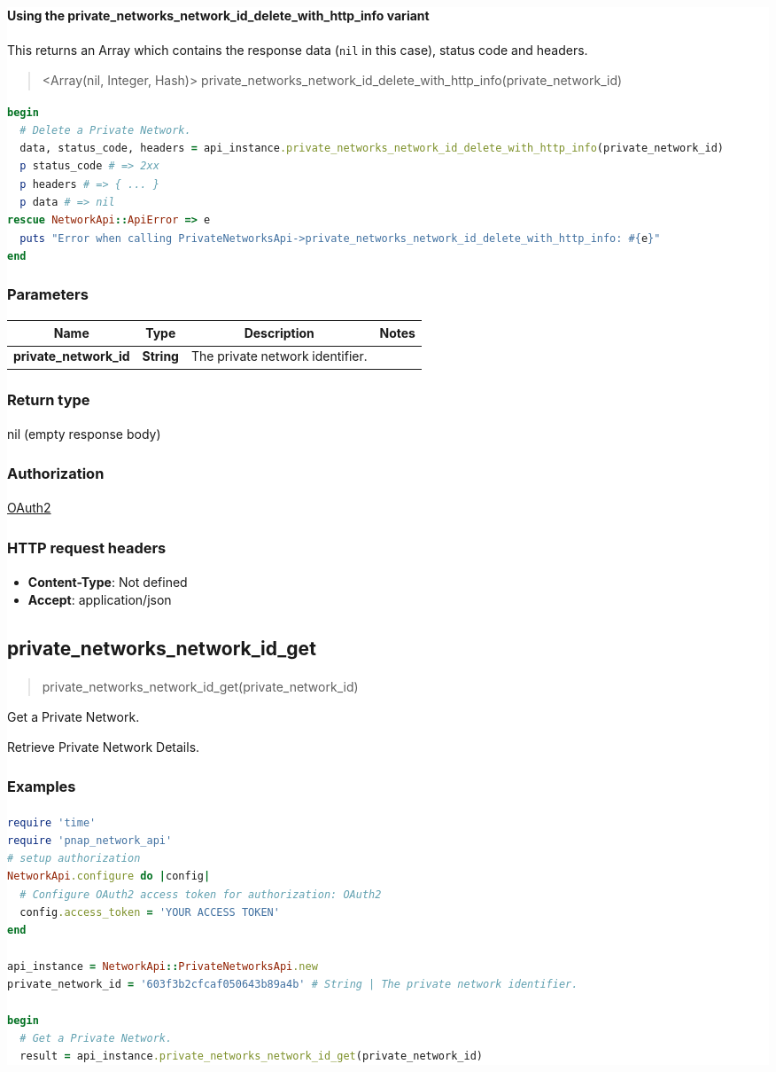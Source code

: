 #### Using the private_networks_network_id_delete_with_http_info variant

This returns an Array which contains the response data (`nil` in this case), status code and headers.

> <Array(nil, Integer, Hash)> private_networks_network_id_delete_with_http_info(private_network_id)

```ruby
begin
  # Delete a Private Network.
  data, status_code, headers = api_instance.private_networks_network_id_delete_with_http_info(private_network_id)
  p status_code # => 2xx
  p headers # => { ... }
  p data # => nil
rescue NetworkApi::ApiError => e
  puts "Error when calling PrivateNetworksApi->private_networks_network_id_delete_with_http_info: #{e}"
end
```

### Parameters

| Name | Type | Description | Notes |
| ---- | ---- | ----------- | ----- |
| **private_network_id** | **String** | The private network identifier. |  |

### Return type

nil (empty response body)

### Authorization

[OAuth2](../README.md#OAuth2)

### HTTP request headers

- **Content-Type**: Not defined
- **Accept**: application/json


## private_networks_network_id_get

> <PrivateNetwork> private_networks_network_id_get(private_network_id)

Get a Private Network.

Retrieve Private Network Details.

### Examples

```ruby
require 'time'
require 'pnap_network_api'
# setup authorization
NetworkApi.configure do |config|
  # Configure OAuth2 access token for authorization: OAuth2
  config.access_token = 'YOUR ACCESS TOKEN'
end

api_instance = NetworkApi::PrivateNetworksApi.new
private_network_id = '603f3b2cfcaf050643b89a4b' # String | The private network identifier.

begin
  # Get a Private Network.
  result = api_instance.private_networks_network_id_get(private_network_id)
```